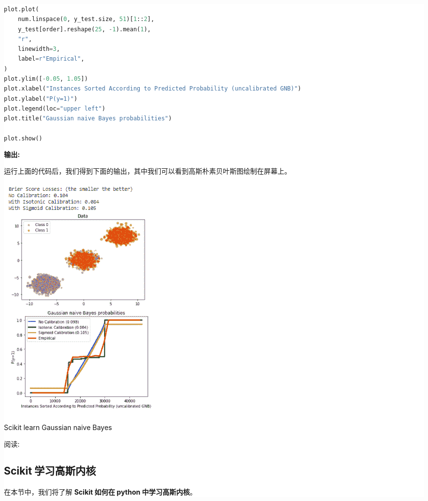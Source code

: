 ```py
plot.plot(
    num.linspace(0, y_test.size, 51)[1::2],
    y_test[order].reshape(25, -1).mean(1),
    "r",
    linewidth=3,
    label=r"Empirical",
)
plot.ylim([-0.05, 1.05])
plot.xlabel("Instances Sorted According to Predicted Probability (uncalibrated GNB)")
plot.ylabel("P(y=1)")
plot.legend(loc="upper left")
plot.title("Gaussian naive Bayes probabilities")

plot.show()
```

**输出:**

运行上面的代码后，我们得到下面的输出，其中我们可以看到高斯朴素贝叶斯图绘制在屏幕上。

![Scikit learn Gaussian naive bayes](img/1694ca50039cea39d66d56ccfddd7b9a.png "Scikit learn Gaussian naive bayes")

Scikit learn Gaussian naive Bayes

阅读:

## Scikit 学习高斯内核

在本节中，我们将了解 **Scikit 如何在 python 中学习高斯内核**。
